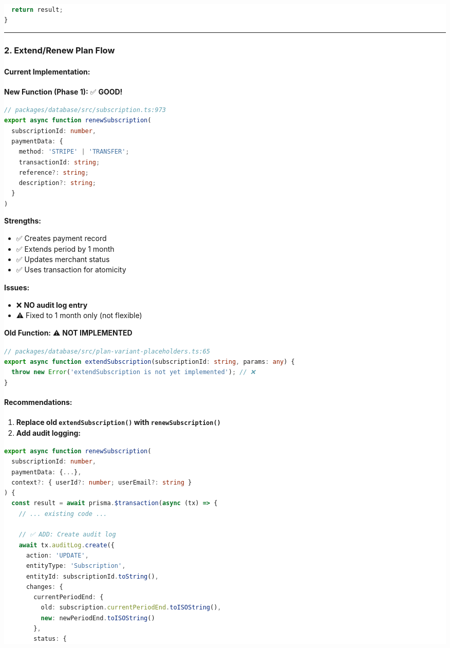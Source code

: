 ```typescript
  return result;
}
```

---

### **2. Extend/Renew Plan Flow**

#### **Current Implementation:**

**New Function (Phase 1):** ✅ **GOOD!**
```typescript
// packages/database/src/subscription.ts:973
export async function renewSubscription(
  subscriptionId: number,
  paymentData: {
    method: 'STRIPE' | 'TRANSFER';
    transactionId: string;
    reference?: string;
    description?: string;
  }
)
```

**Strengths:**
- ✅ Creates payment record
- ✅ Extends period by 1 month
- ✅ Updates merchant status
- ✅ Uses transaction for atomicity

**Issues:**
- ❌ **NO audit log entry**
- ⚠️ Fixed to 1 month only (not flexible)

**Old Function:** ⚠️ **NOT IMPLEMENTED**
```typescript
// packages/database/src/plan-variant-placeholders.ts:65
export async function extendSubscription(subscriptionId: string, params: any) {
  throw new Error('extendSubscription is not yet implemented'); // ❌
}
```

#### **Recommendations:**

1. **Replace old `extendSubscription()` with `renewSubscription()`**
2. **Add audit logging:**

```typescript
export async function renewSubscription(
  subscriptionId: number,
  paymentData: {...},
  context?: { userId?: number; userEmail?: string }
) {
  const result = await prisma.$transaction(async (tx) => {
    // ... existing code ...
    
    // ✅ ADD: Create audit log
    await tx.auditLog.create({
      action: 'UPDATE',
      entityType: 'Subscription',
      entityId: subscriptionId.toString(),
      changes: {
        currentPeriodEnd: {
          old: subscription.currentPeriodEnd.toISOString(),
          new: newPeriodEnd.toISOString()
        },
        status: {
```